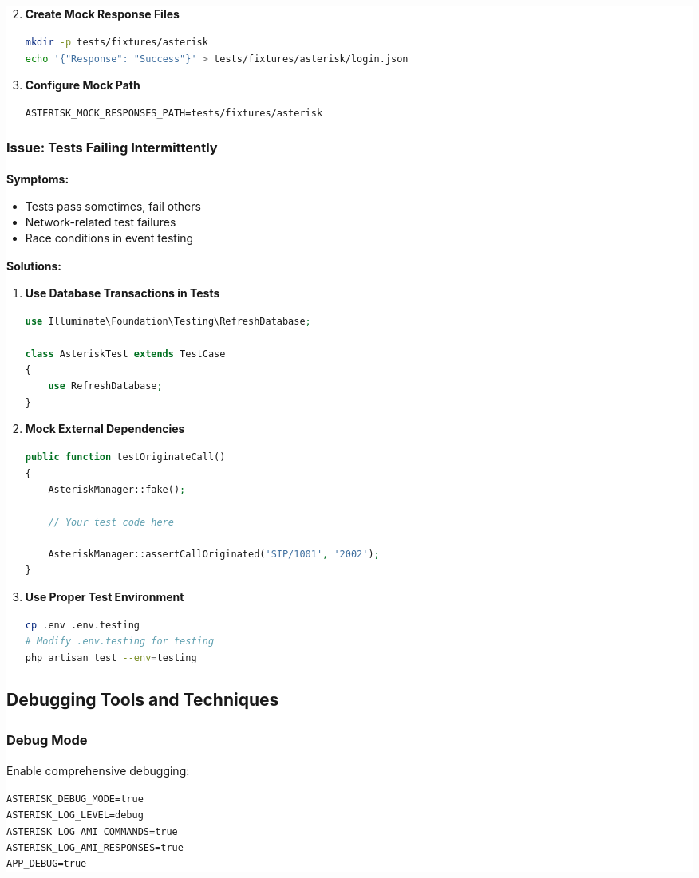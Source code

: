 2. **Create Mock Response Files**
   ```bash
   mkdir -p tests/fixtures/asterisk
   echo '{"Response": "Success"}' > tests/fixtures/asterisk/login.json
   ```

3. **Configure Mock Path**
   ```env
   ASTERISK_MOCK_RESPONSES_PATH=tests/fixtures/asterisk
   ```

### Issue: Tests Failing Intermittently

**Symptoms:**
- Tests pass sometimes, fail others
- Network-related test failures
- Race conditions in event testing

**Solutions:**

1. **Use Database Transactions in Tests**
   ```php
   use Illuminate\Foundation\Testing\RefreshDatabase;
   
   class AsteriskTest extends TestCase
   {
       use RefreshDatabase;
   }
   ```

2. **Mock External Dependencies**
   ```php
   public function testOriginateCall()
   {
       AsteriskManager::fake();
       
       // Your test code here
       
       AsteriskManager::assertCallOriginated('SIP/1001', '2002');
   }
   ```

3. **Use Proper Test Environment**
   ```bash
   cp .env .env.testing
   # Modify .env.testing for testing
   php artisan test --env=testing
   ```

## Debugging Tools and Techniques

### Debug Mode

Enable comprehensive debugging:

```env
ASTERISK_DEBUG_MODE=true
ASTERISK_LOG_LEVEL=debug
ASTERISK_LOG_AMI_COMMANDS=true
ASTERISK_LOG_AMI_RESPONSES=true
APP_DEBUG=true
```
